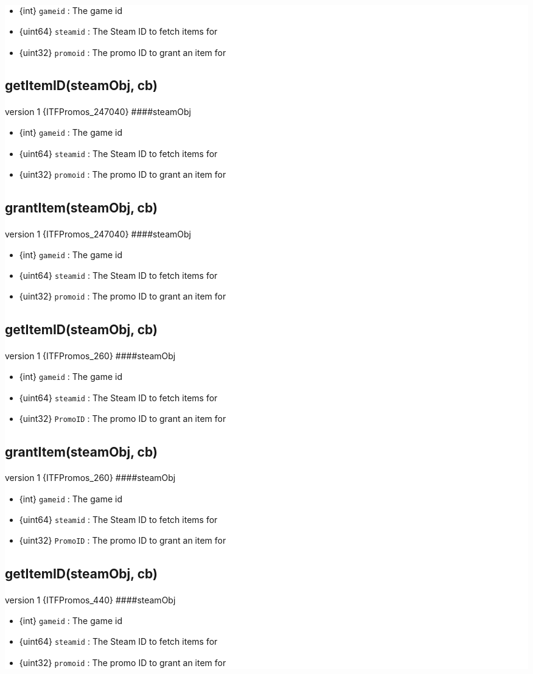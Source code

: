 -  {int} `gameid` : The game id

-  {uint64} `steamid` : The Steam ID to fetch items for

-  {uint32} `promoid` : The promo ID to grant an item for

## getItemID(steamObj, cb)
version 1 {ITFPromos_247040}
####steamObj

-  {int} `gameid` : The game id

-  {uint64} `steamid` : The Steam ID to fetch items for

-  {uint32} `promoid` : The promo ID to grant an item for

## grantItem(steamObj, cb)
version 1 {ITFPromos_247040}
####steamObj

-  {int} `gameid` : The game id

-  {uint64} `steamid` : The Steam ID to fetch items for

-  {uint32} `promoid` : The promo ID to grant an item for

## getItemID(steamObj, cb)
version 1 {ITFPromos_260}
####steamObj

-  {int} `gameid` : The game id

-  {uint64} `steamid` : The Steam ID to fetch items for

-  {uint32} `PromoID` : The promo ID to grant an item for

## grantItem(steamObj, cb)
version 1 {ITFPromos_260}
####steamObj

-  {int} `gameid` : The game id

-  {uint64} `steamid` : The Steam ID to fetch items for

-  {uint32} `PromoID` : The promo ID to grant an item for

## getItemID(steamObj, cb)
version 1 {ITFPromos_440}
####steamObj

-  {int} `gameid` : The game id

-  {uint64} `steamid` : The Steam ID to fetch items for

-  {uint32} `promoid` : The promo ID to grant an item for
